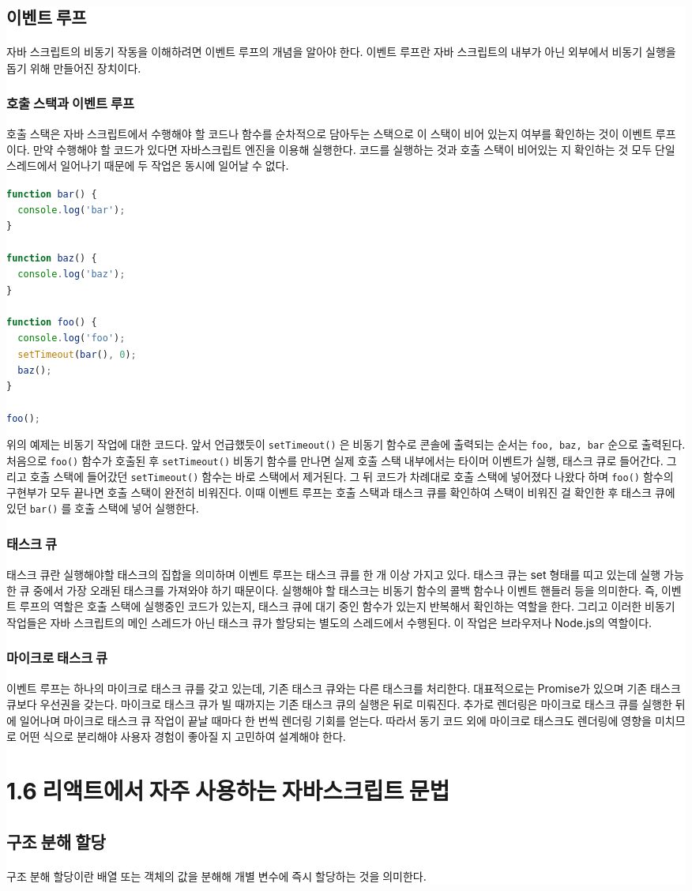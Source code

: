 ## 이벤트 루프

자바 스크립트의 비동기 작동을 이해하려면 이벤트 루프의 개념을 알아야 한다. 이벤트 루프란 자바 스크립트의 내부가 아닌 외부에서 비동기 실행을 돕기 위해 만들어진 장치이다.

### 호출 스택과 이벤트 루프

호출 스택은 자바 스크립트에서 수행해야 할 코드나 함수를 순차적으로 담아두는 스택으로 이 스택이 비어 있는지 여부를 확인하는 것이 이벤트 루프이다. 만약 수행해야 할 코드가 있다면 자바스크립트 엔진을 이용해 실행한다. 코드를 실행하는 것과 호출 스택이 비어있는 지 확인하는 것 모두 단일 스레드에서 일어나기 때문에 두 작업은 동시에 일어날 수 없다.

```js
function bar() {
  console.log('bar');
}

function baz() {
  console.log('baz');
}

function foo() {
  console.log('foo');
  setTimeout(bar(), 0);
  baz();
}

foo();
```

위의 예제는 비동기 작업에 대한 코드다. 앞서 언급했듯이 `setTimeout()` 은 비동기 함수로 콘솔에 출력되는 순서는 `foo, baz, bar` 순으로 출력된다. 처음으로 `foo()` 함수가 호출된 후 `setTimeout()` 비동기 함수를 만나면 실제 호출 스택 내부에서는 타이머 이벤트가 실행, 태스크 큐로 들어간다. 그리고 호출 스택에 들어갔던 `setTimeout()` 함수는 바로 스택에서 제거된다. 그 뒤 코드가 차례대로 호출 스택에 넣어졌다 나왔다 하며 `foo()` 함수의 구현부가 모두 끝나면 호출 스택이 완전히 비워진다. 이때 이벤트 루프는 호출 스택과 태스크 큐를 확인하여 스택이 비워진 걸 확인한 후 태스크 큐에 있던 `bar()` 를 호출 스택에 넣어 실행한다.

### 태스크 큐

태스크 큐란 실행해야할 태스크의 집합을 의미하며 이벤트 루프는 태스크 큐를 한 개 이상 가지고 있다. 태스크 큐는 set 형태를 띠고 있는데 실행 가능한 큐 중에서 가장 오래된 태스크를 가져와야 하기 때문이다. 실행해야 할 태스크는 비동기 함수의 콜백 함수나 이벤트 핸들러 등을 의미한다.
즉, 이벤트 루프의 역할은 호출 스택에 실행중인 코드가 있는지, 태스크 큐에 대기 중인 함수가 있는지 반복해서 확인하는 역할을 한다. 그리고 이러한 비동기 작업들은 자바 스크립트의 메인 스레드가 아닌 태스크 큐가 할당되는 별도의 스레드에서 수행된다. 이 작업은 브라우저나 Node.js의 역할이다.

### 마이크로 태스크 큐

이벤트 루프는 하나의 마이크로 태스크 큐를 갖고 있는데, 기존 태스크 큐와는 다른 태스크를 처리한다. 대표적으로는 Promise가 있으며 기존 태스크 큐보다 우선권을 갖는다. 마이크로 태스크 큐가 빌 때까지는 기존 태스크 큐의 실행은 뒤로 미뤄진다. 추가로 렌더링은 마이크로 태스크 큐를 실행한 뒤에 일어나며 마이크로 태스크 큐 작업이 끝날 때마다 한 번씩 렌더링 기회를 얻는다. 따라서 동기 코드 외에 마이크로 태스크도 렌더링에 영향을 미치므로 어떤 식으로 분리해야 사용자 경험이 좋아질 지 고민하여 설계해야 한다.

# 1.6 리액트에서 자주 사용하는 자바스크립트 문법

## 구조 분해 할당

구조 분해 할당이란 배열 또는 객체의 값을 분해해 개별 변수에 즉시 할당하는 것을 의미한다.
